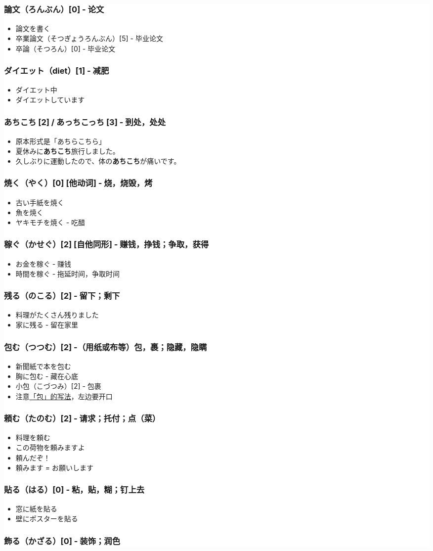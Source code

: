 ### 論文（ろんぶん）\[0\] - 论文

+ 論文を書く
+ 卒業論文（そつぎょうろんぶん）\[5\] - 毕业论文
+ 卒論（そつろん）\[0\] - 毕业论文

### ダイエット（diet）\[1\] - 减肥

+ ダイエット中
+ ダイエットしています

### あちこち \[2\] / あっちこっち \[3\] - 到处，处处

+ 原本形式是「あちらこちら」
+ 夏休みに**あちこち**旅行しました。
+ 久しぶりに運動したので、体の**あちこち**が痛いです。

### 焼く（やく）\[0\] **\[他动词\]** - 烧，烧毁，烤

+ 古い手紙を焼く
+ 魚を焼く
+ ヤキモチを焼く - 吃醋

### 稼ぐ（かせぐ）\[2\] \[自他同形\] - 赚钱，挣钱；争取，获得

+ お金を稼ぐ - 赚钱
+ 時間を稼ぐ - 拖延时间，争取时间

### 残る（のこる）\[2\] - 留下；剩下

+ 料理がたくさん残りました
+ 家に残る - 留在家里

### 包む（つつむ）\[2\] -（用纸或布等）包，裹；隐藏，隐瞒

+ 新聞紙で本を包む
+ 胸に包む - 藏在心底
+ 小包（こづつみ）\[2\] - 包裹
+ 注意[「包」的写法](https://jisho.org/search/%E5%8C%85%20%23kanji)，左边要开口

### 頼む（たのむ）\[2\] - 请求；托付；点（菜）

+ 料理を頼む
+ この荷物を頼みますよ
+ 頼んだぞ！
+ 頼みます = お願いします

### 貼る（はる）\[0\] - 粘，贴，糊；钉上去

+ 窓に紙を貼る
+ 壁にポスターを貼る

### 飾る（かざる）\[0\] - 装饰；润色
